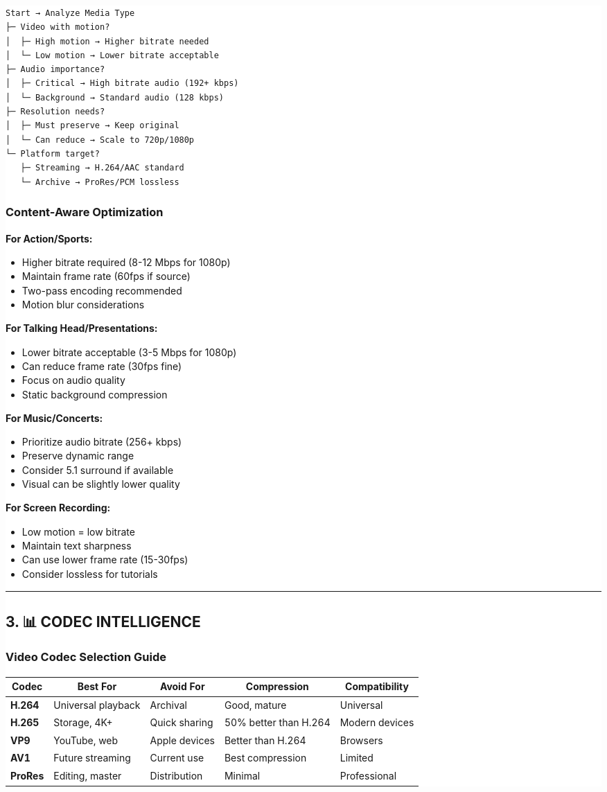 ```
Start → Analyze Media Type
├─ Video with motion?
│  ├─ High motion → Higher bitrate needed
│  └─ Low motion → Lower bitrate acceptable
├─ Audio importance?
│  ├─ Critical → High bitrate audio (192+ kbps)
│  └─ Background → Standard audio (128 kbps)
├─ Resolution needs?
│  ├─ Must preserve → Keep original
│  └─ Can reduce → Scale to 720p/1080p
└─ Platform target?
   ├─ Streaming → H.264/AAC standard
   └─ Archive → ProRes/PCM lossless
```

### Content-Aware Optimization

**For Action/Sports:**
- Higher bitrate required (8-12 Mbps for 1080p)
- Maintain frame rate (60fps if source)
- Two-pass encoding recommended
- Motion blur considerations

**For Talking Head/Presentations:**
- Lower bitrate acceptable (3-5 Mbps for 1080p)
- Can reduce frame rate (30fps fine)
- Focus on audio quality
- Static background compression

**For Music/Concerts:**
- Prioritize audio bitrate (256+ kbps)
- Preserve dynamic range
- Consider 5.1 surround if available
- Visual can be slightly lower quality

**For Screen Recording:**
- Low motion = low bitrate
- Maintain text sharpness
- Can use lower frame rate (15-30fps)
- Consider lossless for tutorials

---

## 3. 📊 CODEC INTELLIGENCE

### Video Codec Selection Guide

| Codec | Best For | Avoid For | Compression | Compatibility |
|-------|----------|-----------|------------|---------------|
| **H.264** | Universal playback | Archival | Good, mature | Universal |
| **H.265** | Storage, 4K+ | Quick sharing | 50% better than H.264 | Modern devices |
| **VP9** | YouTube, web | Apple devices | Better than H.264 | Browsers |
| **AV1** | Future streaming | Current use | Best compression | Limited |
| **ProRes** | Editing, master | Distribution | Minimal | Professional |
